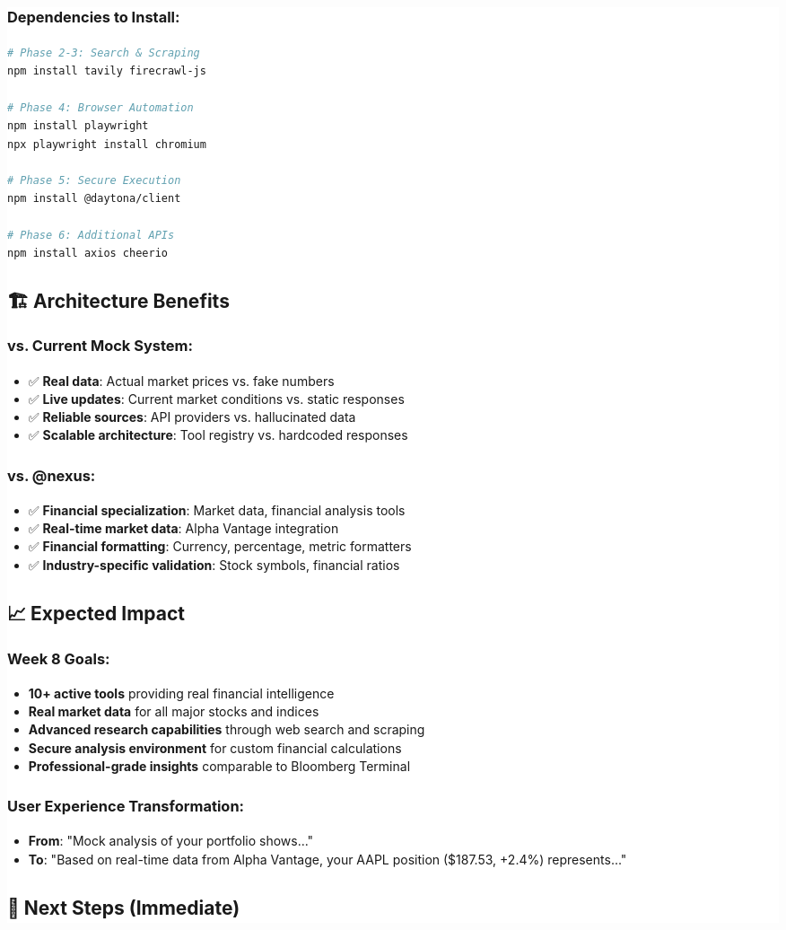 ```bash
```

### Dependencies to Install:
```bash
# Phase 2-3: Search & Scraping
npm install tavily firecrawl-js

# Phase 4: Browser Automation  
npm install playwright
npx playwright install chromium

# Phase 5: Secure Execution
npm install @daytona/client

# Phase 6: Additional APIs
npm install axios cheerio
```

## 🏗️ Architecture Benefits

### vs. Current Mock System:
- ✅ **Real data**: Actual market prices vs. fake numbers
- ✅ **Live updates**: Current market conditions vs. static responses
- ✅ **Reliable sources**: API providers vs. hallucinated data
- ✅ **Scalable architecture**: Tool registry vs. hardcoded responses

### vs. @nexus:
- ✅ **Financial specialization**: Market data, financial analysis tools
- ✅ **Real-time market data**: Alpha Vantage integration
- ✅ **Financial formatting**: Currency, percentage, metric formatters
- ✅ **Industry-specific validation**: Stock symbols, financial ratios

## 📈 Expected Impact

### Week 8 Goals:
- **10+ active tools** providing real financial intelligence
- **Real market data** for all major stocks and indices
- **Advanced research capabilities** through web search and scraping
- **Secure analysis environment** for custom financial calculations
- **Professional-grade insights** comparable to Bloomberg Terminal

### User Experience Transformation:
- **From**: "Mock analysis of your portfolio shows..."
- **To**: "Based on real-time data from Alpha Vantage, your AAPL position ($187.53, +2.4%) represents..."

## 🎯 Next Steps (Immediate)
